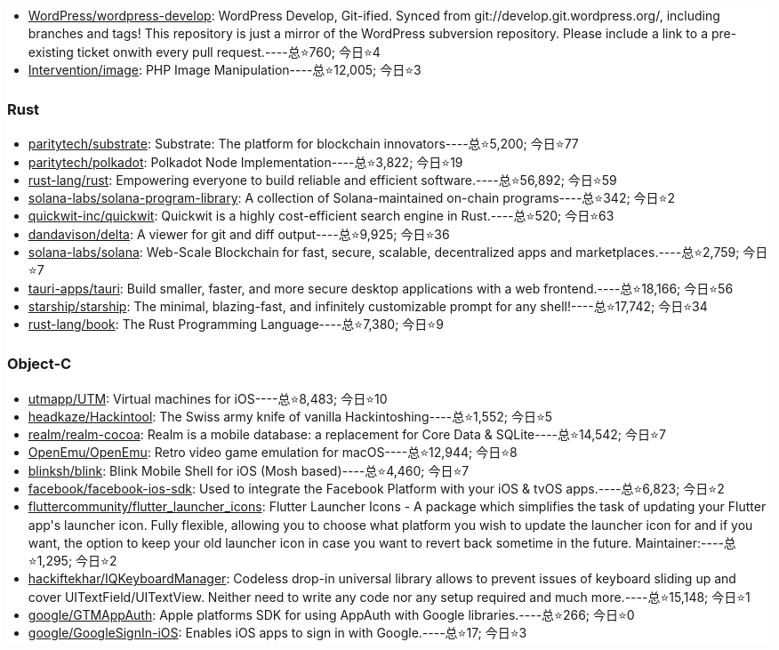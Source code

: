 - [WordPress/wordpress-develop](https://github.com/WordPress/wordpress-develop): WordPress Develop, Git-ified. Synced from git://develop.git.wordpress.org/, including branches and tags! This repository is just a mirror of the WordPress subversion repository. Please include a link to a pre-existing ticket onwith every pull request.----总⭐️760; 今日⭐️4 
- [Intervention/image](https://github.com/Intervention/image): PHP Image Manipulation----总⭐️12,005; 今日⭐️3 

### Rust 
- [paritytech/substrate](https://github.com/paritytech/substrate): Substrate: The platform for blockchain innovators----总⭐️5,200; 今日⭐️77 
- [paritytech/polkadot](https://github.com/paritytech/polkadot): Polkadot Node Implementation----总⭐️3,822; 今日⭐️19 
- [rust-lang/rust](https://github.com/rust-lang/rust): Empowering everyone to build reliable and efficient software.----总⭐️56,892; 今日⭐️59 
- [solana-labs/solana-program-library](https://github.com/solana-labs/solana-program-library): A collection of Solana-maintained on-chain programs----总⭐️342; 今日⭐️2 
- [quickwit-inc/quickwit](https://github.com/quickwit-inc/quickwit): Quickwit is a highly cost-efficient search engine in Rust.----总⭐️520; 今日⭐️63 
- [dandavison/delta](https://github.com/dandavison/delta): A viewer for git and diff output----总⭐️9,925; 今日⭐️36 
- [solana-labs/solana](https://github.com/solana-labs/solana): Web-Scale Blockchain for fast, secure, scalable, decentralized apps and marketplaces.----总⭐️2,759; 今日⭐️7 
- [tauri-apps/tauri](https://github.com/tauri-apps/tauri): Build smaller, faster, and more secure desktop applications with a web frontend.----总⭐️18,166; 今日⭐️56 
- [starship/starship](https://github.com/starship/starship): The minimal, blazing-fast, and infinitely customizable prompt for any shell!----总⭐️17,742; 今日⭐️34 
- [rust-lang/book](https://github.com/rust-lang/book): The Rust Programming Language----总⭐️7,380; 今日⭐️9 

### Object-C 
- [utmapp/UTM](https://github.com/utmapp/UTM): Virtual machines for iOS----总⭐️8,483; 今日⭐️10 
- [headkaze/Hackintool](https://github.com/headkaze/Hackintool): The Swiss army knife of vanilla Hackintoshing----总⭐️1,552; 今日⭐️5 
- [realm/realm-cocoa](https://github.com/realm/realm-cocoa): Realm is a mobile database: a replacement for Core Data & SQLite----总⭐️14,542; 今日⭐️7 
- [OpenEmu/OpenEmu](https://github.com/OpenEmu/OpenEmu): Retro video game emulation for macOS----总⭐️12,944; 今日⭐️8 
- [blinksh/blink](https://github.com/blinksh/blink): Blink Mobile Shell for iOS (Mosh based)----总⭐️4,460; 今日⭐️7 
- [facebook/facebook-ios-sdk](https://github.com/facebook/facebook-ios-sdk): Used to integrate the Facebook Platform with your iOS & tvOS apps.----总⭐️6,823; 今日⭐️2 
- [fluttercommunity/flutter_launcher_icons](https://github.com/fluttercommunity/flutter_launcher_icons): Flutter Launcher Icons - A package which simplifies the task of updating your Flutter app's launcher icon. Fully flexible, allowing you to choose what platform you wish to update the launcher icon for and if you want, the option to keep your old launcher icon in case you want to revert back sometime in the future. Maintainer:----总⭐️1,295; 今日⭐️2 
- [hackiftekhar/IQKeyboardManager](https://github.com/hackiftekhar/IQKeyboardManager): Codeless drop-in universal library allows to prevent issues of keyboard sliding up and cover UITextField/UITextView. Neither need to write any code nor any setup required and much more.----总⭐️15,148; 今日⭐️1 
- [google/GTMAppAuth](https://github.com/google/GTMAppAuth): Apple platforms SDK for using AppAuth with Google libraries.----总⭐️266; 今日⭐️0 
- [google/GoogleSignIn-iOS](https://github.com/google/GoogleSignIn-iOS): Enables iOS apps to sign in with Google.----总⭐️17; 今日⭐️3 


